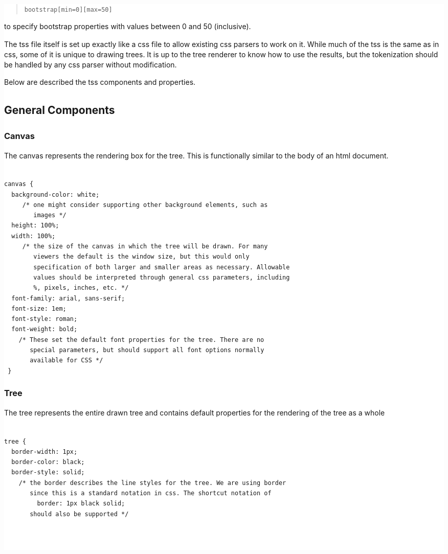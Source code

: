 > <code>bootstrap[min=0][max=50]</code>

to specify bootstrap properties with values between 0 and 50 (inclusive).

The tss file itself is set up exactly like a css file to allow existing css parsers to work on it. While much of the tss is the same as in css, some of it is unique to drawing trees. It is up to the tree renderer to know how to use the results, but the tokenization should be handled by any css parser without modification.

Below are described the tss components and properties.

## General Components
### Canvas
The canvas represents the rendering box for the tree. This is functionally similar to the body of an html document.

<pre><code>
canvas {     
  background-color: white;
     /* one might consider supporting other background elements, such as 
        images */
  height: 100%;
  width: 100%;
     /* the size of the canvas in which the tree will be drawn. For many
        viewers the default is the window size, but this would only 
        specification of both larger and smaller areas as necessary. Allowable 
        values should be interpreted through general css parameters, including 
        %, pixels, inches, etc. */
  font-family: arial, sans-serif;
  font-size: 1em;
  font-style: roman;
  font-weight: bold;
    /* These set the default font properties for the tree. There are no 
       special parameters, but should support all font options normally 
       available for CSS */
 }
</code></pre>

### Tree
The tree represents the entire drawn tree and contains default properties for the rendering of the tree as a whole

<pre><code>
tree {
  border-width: 1px;
  border-color: black;
  border-style: solid; 
    /* the border describes the line styles for the tree. We are using border 
       since this is a standard notation in css. The shortcut notation of 
         border: 1px black solid; 
       should also be supported */
